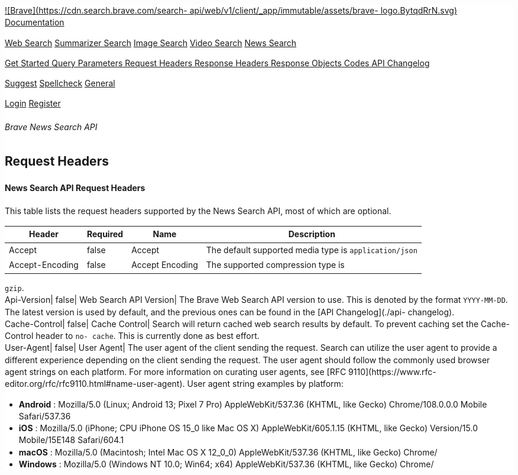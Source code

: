 [![Brave](https://cdn.search.brave.com/search-
api/web/v1/client/_app/immutable/assets/brave-
logo.BytqdRrN.svg)](/app/dashboard) [ Documentation](/app/documentation)

[ Web Search](/app/documentation/web-search) [ Summarizer
Search](/app/documentation/summarizer-search) [ Image
Search](/app/documentation/image-search) [ Video
Search](/app/documentation/video-search) [ News
Search](/app/documentation/news-search)

[ Get Started](/app/documentation/news-search/get-started)[ Query
Parameters](/app/documentation/news-search/query)[ Request
Headers](/app/documentation/news-search/request-headers)[ Response
Headers](/app/documentation/news-search/response-headers)[ Response
Objects](/app/documentation/news-search/responses)[
Codes](/app/documentation/news-search/codes)[ API
Changelog](/app/documentation/news-search/api-changelog)

[ Suggest](/app/documentation/suggest) [
Spellcheck](/app/documentation/spellcheck) [
General](/app/documentation/general)

[Login](/login) [Register](/register)

###### Brave News Search API

## Request Headers

#### News Search API Request Headers

This table lists the request headers supported by the News Search API, most of
which are optional.

Header| Required| Name| Description  
---|---|---|---  
Accept| false| Accept|  The default supported media type is `application/json`  
Accept-Encoding| false| Accept Encoding|  The supported compression type is
`gzip`.  
Api-Version| false| Web Search API Version|  The Brave Web Search API version
to use. This is denoted by the format `YYYY-MM-DD`. The latest version is used
by default, and the previous ones can be found in the [API Changelog](./api-
changelog).  
Cache-Control| false| Cache Control|  Search will return cached web search
results by default. To prevent caching set the Cache-Control header to `no-
cache`. This is currently done as best effort.  
User-Agent| false| User Agent|  The user agent of the client sending the
request. Search can utilize the user agent to provide a different experience
depending on the client sending the request. The user agent should follow the
commonly used browser agent strings on each platform. For more information on
curating user agents, see [RFC 9110](https://www.rfc-
editor.org/rfc/rfc9110.html#name-user-agent). User agent string examples by
platform:

  * **Android** : Mozilla/5.0 (Linux; Android 13; Pixel 7 Pro) AppleWebKit/537.36 (KHTML, like Gecko) Chrome/108.0.0.0 Mobile Safari/537.36
  * **iOS** : Mozilla/5.0 (iPhone; CPU iPhone OS 15_0 like Mac OS X) AppleWebKit/605.1.15 (KHTML, like Gecko) Version/15.0 Mobile/15E148 Safari/604.1
  * **macOS** : Mozilla/5.0 (Macintosh; Intel Mac OS X 12_0_0) AppleWebKit/537.36 (KHTML, like Gecko) Chrome/
  * **Windows** : Mozilla/5.0 (Windows NT 10.0; Win64; x64) AppleWebKit/537.36 (KHTML, like Gecko) Chrome/
